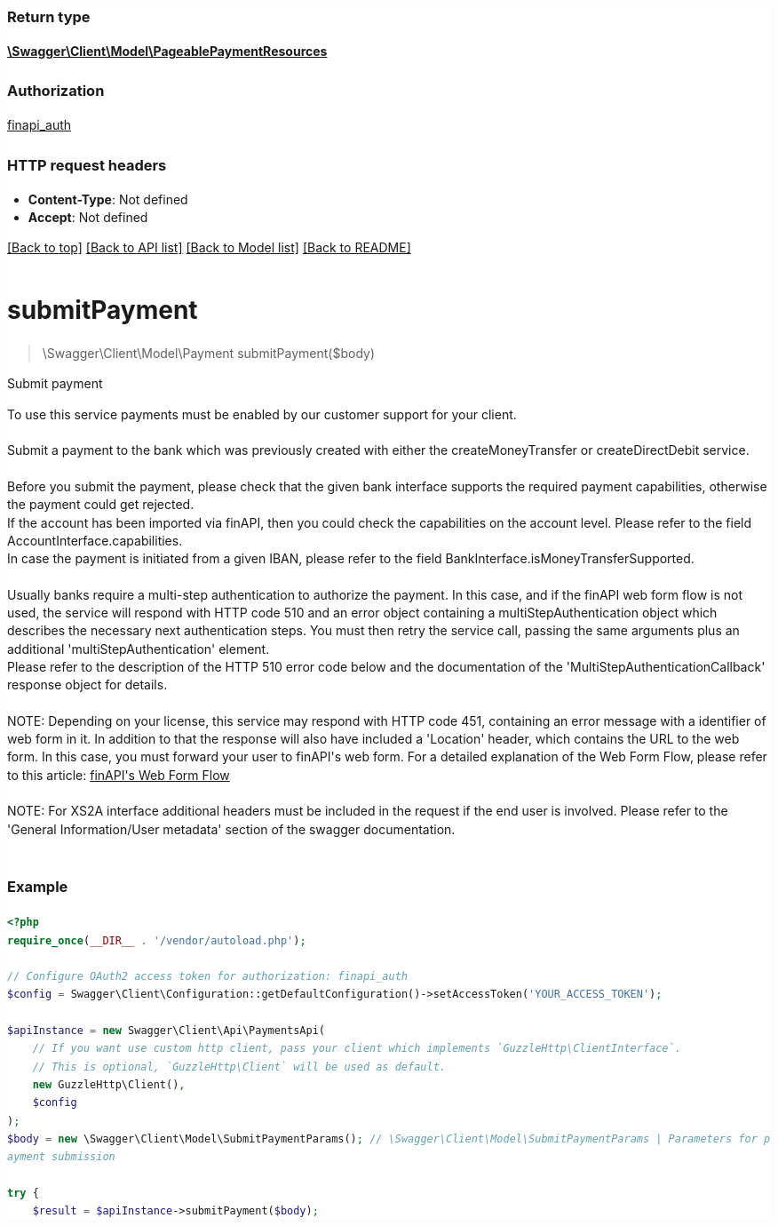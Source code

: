 ### Return type

[**\Swagger\Client\Model\PageablePaymentResources**](../Model/PageablePaymentResources.md)

### Authorization

[finapi_auth](../../README.md#finapi_auth)

### HTTP request headers

 - **Content-Type**: Not defined
 - **Accept**: Not defined

[[Back to top]](#) [[Back to API list]](../../README.md#documentation-for-api-endpoints) [[Back to Model list]](../../README.md#documentation-for-models) [[Back to README]](../../README.md)

# **submitPayment**
> \Swagger\Client\Model\Payment submitPayment($body)

Submit payment

To use this service payments must be enabled by our customer support for your client.<br/><br/>Submit a payment to the bank which was previously created with either the createMoneyTransfer or createDirectDebit service.<br/><br/>Before you submit the payment, please check that the given bank interface supports the required payment capabilities, otherwise the payment could get rejected.<br/>If the account has been imported via finAPI, then you could check the capabilities on the account level. Please refer to the field AccountInterface.capabilities.<br/>In case the payment is initiated from a given IBAN, please refer to the field BankInterface.isMoneyTransferSupported.<br/><br/>Usually banks require a multi-step authentication to authorize the payment. In this case, and if the finAPI web form flow is not used, the service will respond with HTTP code 510 and an error object containing a multiStepAuthentication object which describes the necessary next authentication steps. You must then retry the service call, passing the same arguments plus an additional 'multiStepAuthentication' element.<br/>Please refer to the description of the HTTP 510 error code below and the documentation of the 'MultiStepAuthenticationCallback' response object for details.<br/><br/>NOTE: Depending on your license, this service may respond with HTTP code 451, containing an error message with a identifier of web form in it. In addition to that the response will also have included a 'Location' header, which contains the URL to the web form. In this case, you must forward your user to finAPI's web form. For a detailed explanation of the Web Form Flow, please refer to this article: <a href='https://finapi.zendesk.com/hc/en-us/articles/360002596391' target='_blank'>finAPI's Web Form Flow</a><br/><br/>NOTE: For XS2A interface additional headers must be included in the request if the end user is involved. Please refer to the 'General Information/User metadata' section of the swagger documentation.<br/><br/>

### Example
```php
<?php
require_once(__DIR__ . '/vendor/autoload.php');

// Configure OAuth2 access token for authorization: finapi_auth
$config = Swagger\Client\Configuration::getDefaultConfiguration()->setAccessToken('YOUR_ACCESS_TOKEN');

$apiInstance = new Swagger\Client\Api\PaymentsApi(
    // If you want use custom http client, pass your client which implements `GuzzleHttp\ClientInterface`.
    // This is optional, `GuzzleHttp\Client` will be used as default.
    new GuzzleHttp\Client(),
    $config
);
$body = new \Swagger\Client\Model\SubmitPaymentParams(); // \Swagger\Client\Model\SubmitPaymentParams | Parameters for payment submission

try {
    $result = $apiInstance->submitPayment($body);
```